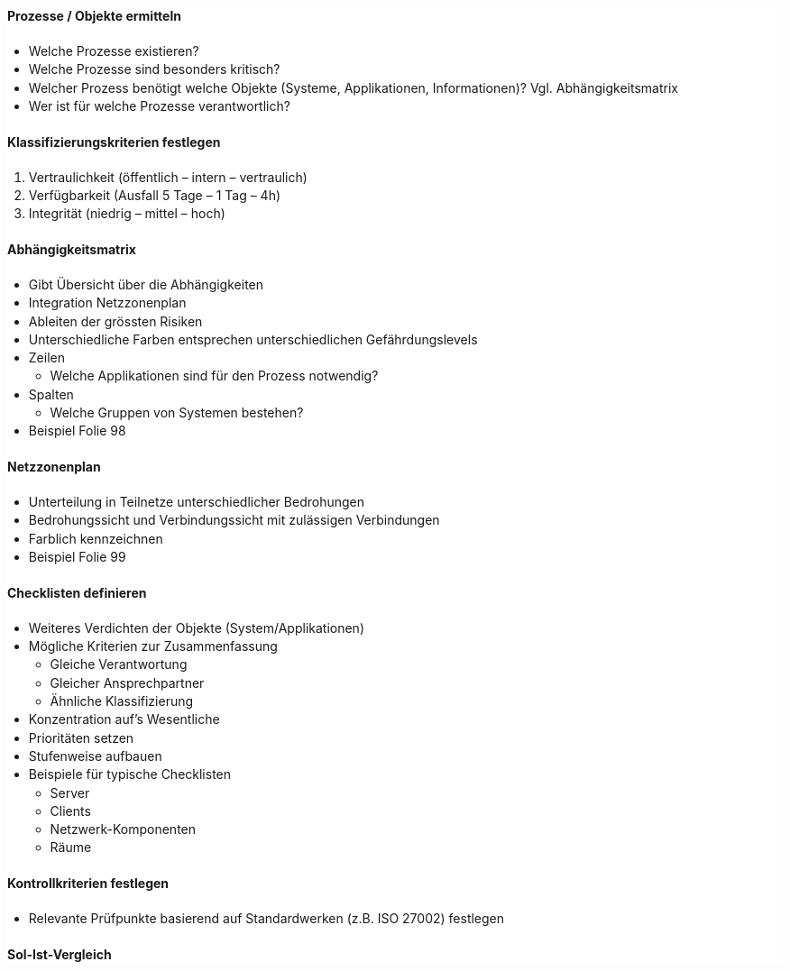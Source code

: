 #### Prozesse / Objekte ermitteln

* Welche Prozesse existieren?
* Welche Prozesse sind besonders kritisch?
* Welcher Prozess benötigt welche Objekte \(Systeme, Applikationen, Informationen\)? Vgl. Abhängigkeitsmatrix
* Wer ist für welche Prozesse verantwortlich?

#### Klassifizierungskriterien festlegen

1. Vertraulichkeit \(öffentlich – intern – vertraulich\)
2. Verfügbarkeit \(Ausfall 5 Tage – 1 Tag – 4h\)
3. Integrität \(niedrig – mittel – hoch\)

#### Abhängigkeitsmatrix

* Gibt Übersicht über die Abhängigkeiten
* Integration Netzzonenplan
* Ableiten der grössten Risiken
* Unterschiedliche Farben entsprechen unterschiedlichen Gefährdungslevels
* Zeilen
  * Welche Applikationen sind für den Prozess notwendig?
* Spalten
  * Welche Gruppen von Systemen bestehen?
* Beispiel Folie 98

#### Netzzonenplan

* Unterteilung in Teilnetze unterschiedlicher Bedrohungen
* Bedrohungssicht und Verbindungssicht mit zulässigen Verbindungen
* Farblich kennzeichnen
* Beispiel Folie 99

#### Checklisten definieren

* Weiteres Verdichten der Objekte \(System/Applikationen\)
* Mögliche Kriterien zur Zusammenfassung
  * Gleiche Verantwortung
  * Gleicher Ansprechpartner
  * Ähnliche Klassifizierung
* Konzentration auf’s Wesentliche
* Prioritäten setzen
* Stufenweise aufbauen
* Beispiele für typische Checklisten
  * Server
  * Clients
  * Netzwerk-Komponenten
  * Räume

#### Kontrollkriterien festlegen

* Relevante Prüfpunkte basierend auf Standardwerken \(z.B. ISO 27002\) festlegen

#### Sol-Ist-Vergleich
